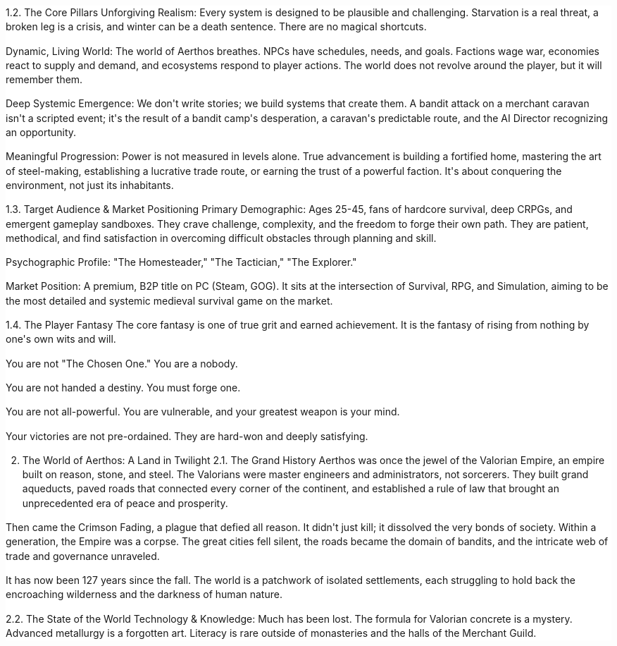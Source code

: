 1.2. The Core Pillars
Unforgiving Realism: Every system is designed to be plausible and challenging. Starvation is a real threat, a broken leg is a crisis, and winter can be a death sentence. There are no magical shortcuts.

Dynamic, Living World: The world of Aerthos breathes. NPCs have schedules, needs, and goals. Factions wage war, economies react to supply and demand, and ecosystems respond to player actions. The world does not revolve around the player, but it will remember them.

Deep Systemic Emergence: We don't write stories; we build systems that create them. A bandit attack on a merchant caravan isn't a scripted event; it's the result of a bandit camp's desperation, a caravan's predictable route, and the AI Director recognizing an opportunity.

Meaningful Progression: Power is not measured in levels alone. True advancement is building a fortified home, mastering the art of steel-making, establishing a lucrative trade route, or earning the trust of a powerful faction. It's about conquering the environment, not just its inhabitants.

1.3. Target Audience & Market Positioning
Primary Demographic: Ages 25-45, fans of hardcore survival, deep CRPGs, and emergent gameplay sandboxes. They crave challenge, complexity, and the freedom to forge their own path. They are patient, methodical, and find satisfaction in overcoming difficult obstacles through planning and skill.

Psychographic Profile: "The Homesteader," "The Tactician," "The Explorer."

Market Position: A premium, B2P title on PC (Steam, GOG). It sits at the intersection of Survival, RPG, and Simulation, aiming to be the most detailed and systemic medieval survival game on the market.

1.4. The Player Fantasy
The core fantasy is one of true grit and earned achievement. It is the fantasy of rising from nothing by one's own wits and will.

You are not "The Chosen One." You are a nobody.

You are not handed a destiny. You must forge one.

You are not all-powerful. You are vulnerable, and your greatest weapon is your mind.

Your victories are not pre-ordained. They are hard-won and deeply satisfying.

2. The World of Aerthos: A Land in Twilight
2.1. The Grand History
Aerthos was once the jewel of the Valorian Empire, an empire built on reason, stone, and steel. The Valorians were master engineers and administrators, not sorcerers. They built grand aqueducts, paved roads that connected every corner of the continent, and established a rule of law that brought an unprecedented era of peace and prosperity.

Then came the Crimson Fading, a plague that defied all reason. It didn't just kill; it dissolved the very bonds of society. Within a generation, the Empire was a corpse. The great cities fell silent, the roads became the domain of bandits, and the intricate web of trade and governance unraveled.

It has now been 127 years since the fall. The world is a patchwork of isolated settlements, each struggling to hold back the encroaching wilderness and the darkness of human nature.

2.2. The State of the World
Technology & Knowledge: Much has been lost. The formula for Valorian concrete is a mystery. Advanced metallurgy is a forgotten art. Literacy is rare outside of monasteries and the halls of the Merchant Guild.
